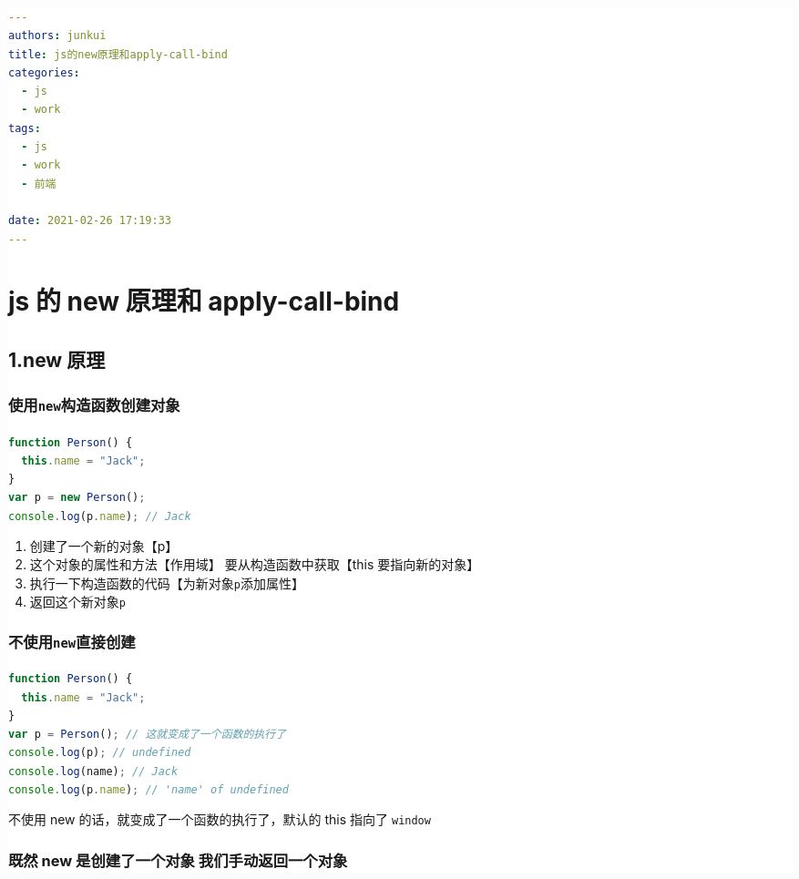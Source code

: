 ```yaml
---
authors: junkui
title: js的new原理和apply-call-bind
categories:
  - js
  - work
tags:
  - js
  - work
  - 前端

date: 2021-02-26 17:19:33
---
```


# js 的 new 原理和 apply-call-bind

## 1.new 原理

### 使用`new`构造函数创建对象

```js
function Person() {
  this.name = "Jack";
}
var p = new Person();
console.log(p.name); // Jack
```

1. 创建了一个新的对象【p】
2. 这个对象的属性和方法【作用域】 要从构造函数中获取【this 要指向新的对象】
3. 执行一下构造函数的代码【为新对象`p`添加属性】
4. 返回这个新对象`p`

### 不使用`new`直接创建

```js
function Person() {
  this.name = "Jack";
}
var p = Person(); // 这就变成了一个函数的执行了
console.log(p); // undefined
console.log(name); // Jack
console.log(p.name); // 'name' of undefined
```

不使用 new 的话，就变成了一个函数的执行了，默认的 this 指向了 `window`

### 既然 new 是创建了一个对象 我们手动返回一个对象
